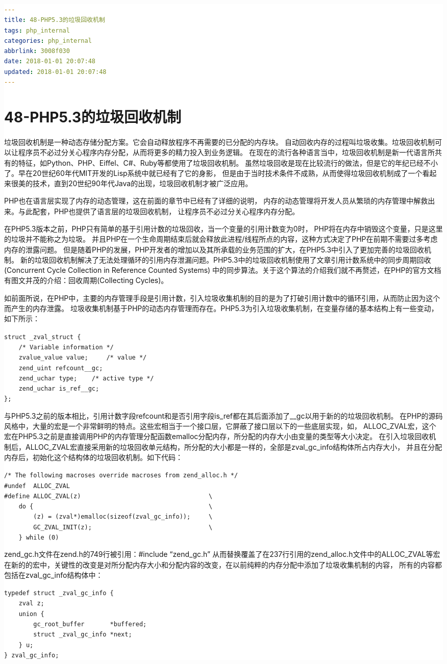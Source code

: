 ```yaml
---
title: 48-PHP5.3的垃圾回收机制
tags: php_internal
categories: php_internal
abbrlink: 3008f030
date: 2018-01-01 20:07:48
updated: 2018-01-01 20:07:48
---
```


# 48-PHP5.3的垃圾回收机制
垃圾回收机制是一种动态存储分配方案。它会自动释放程序不再需要的已分配的内存块。 自动回收内存的过程叫垃圾收集。垃圾回收机制可以让程序员不必过分关心程序内存分配，从而将更多的精力投入到业务逻辑。 在现在的流行各种语言当中，垃圾回收机制是新一代语言所共有的特征，如Python、PHP、Eiffel、C#、Ruby等都使用了垃圾回收机制。 虽然垃圾回收是现在比较流行的做法，但是它的年纪已经不小了。早在20世纪60年代MIT开发的Lisp系统中就已经有了它的身影， 但是由于当时技术条件不成熟，从而使得垃圾回收机制成了一个看起来很美的技术，直到20世纪90年代Java的出现，垃圾回收机制才被广泛应用。

PHP也在语言层实现了内存的动态管理，这在前面的章节中已经有了详细的说明， 内存的动态管理将开发人员从繁琐的内存管理中解救出来。与此配套，PHP也提供了语言层的垃圾回收机制， 让程序员不必过分关心程序内存分配。

在PHP5.3版本之前，PHP只有简单的基于引用计数的垃圾回收，当一个变量的引用计数变为0时， PHP将在内存中销毁这个变量，只是这里的垃圾并不能称之为垃圾。 并且PHP在一个生命周期结束后就会释放此进程/线程所点的内容，这种方式决定了PHP在前期不需要过多考虑内存的泄露问题。 但是随着PHP的发展，PHP开发者的增加以及其所承载的业务范围的扩大，在PHP5.3中引入了更加完善的垃圾回收机制。 新的垃圾回收机制解决了无法处理循环的引用内存泄漏问题。PHP5.3中的垃圾回收机制使用了文章引用计数系统中的同步周期回收(Concurrent Cycle Collection in Reference Counted Systems) 中的同步算法。关于这个算法的介绍我们就不再赘述，在PHP的官方文档有图文并茂的介绍：回收周期(Collecting Cycles)。

如前面所说，在PHP中，主要的内存管理手段是引用计数，引入垃圾收集机制的目的是为了打破引用计数中的循环引用，从而防止因为这个而产生的内存泄露。 垃圾收集机制基于PHP的动态内存管理而存在。PHP5.3为引入垃圾收集机制，在变量存储的基本结构上有一些变动，如下所示：

    struct _zval_struct {
        /* Variable information */
        zvalue_value value;     /* value */
        zend_uint refcount__gc;
        zend_uchar type;    /* active type */
        zend_uchar is_ref__gc;
    };

与PHP5.3之前的版本相比，引用计数字段refcount和是否引用字段is_ref都在其后面添加了__gc以用于新的的垃圾回收机制。 在PHP的源码风格中，大量的宏是一个非常鲜明的特点。这些宏相当于一个接口层，它屏蔽了接口层以下的一些底层实现，如， ALLOC_ZVAL宏，这个宏在PHP5.3之前是直接调用PHP的内存管理分配函数emalloc分配内存，所分配的内存大小由变量的类型等大小决定。 在引入垃圾回收机制后，ALLOC_ZVAL宏直接采用新的垃圾回收单元结构，所分配的大小都是一样的，全部是zval_gc_info结构体所占内存大小， 并且在分配内存后，初始化这个结构体的垃圾回收机制。如下代码：

    /* The following macroses override macroses from zend_alloc.h */
    #undef  ALLOC_ZVAL
    #define ALLOC_ZVAL(z)                                   \
        do {                                                \
            (z) = (zval*)emalloc(sizeof(zval_gc_info));     \
            GC_ZVAL_INIT(z);                                \
        } while (0)

zend_gc.h文件在zend.h的749行被引用：#include “zend_gc.h” 从而替换覆盖了在237行引用的zend_alloc.h文件中的ALLOC_ZVAL等宏 在新的的宏中，关键性的改变是对所分配内存大小和分配内容的改变，在以前纯粹的内存分配中添加了垃圾收集机制的内容， 所有的内容都包括在zval_gc_info结构体中：

    typedef struct _zval_gc_info {
        zval z;
        union {
            gc_root_buffer       *buffered;
            struct _zval_gc_info *next;
        } u;
    } zval_gc_info;
